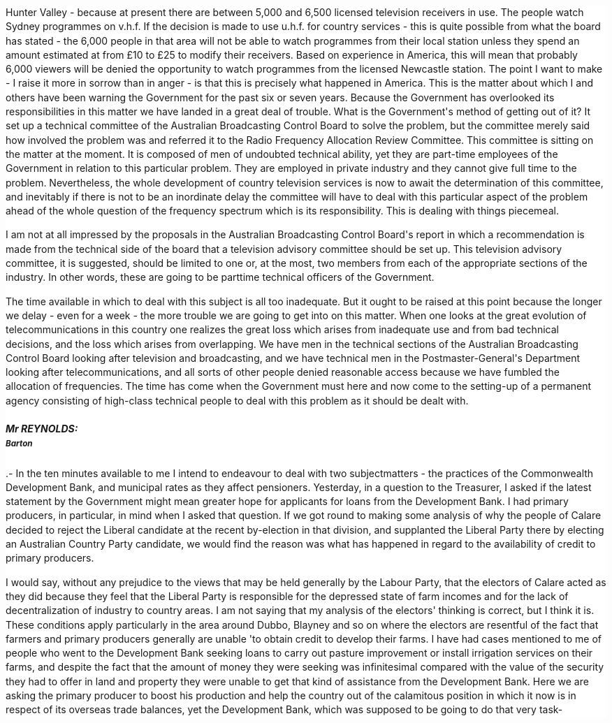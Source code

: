 Hunter Valley - because at present there are between 5,000 and 6,500 licensed television receivers in use. The people watch Sydney programmes on v.h.f. If the decision is made to use u.h.f. for country services - this is quite possible from what the board has stated - the 6,000 people in that area will not be able to watch programmes from their local station unless they spend an amount estimated at from £10 to £25 to modify their receivers. Based on experience in America, this will mean that probably 6,000 viewers will be denied the opportunity to watch programmes from the licensed Newcastle station. The point I want to make - I raise it more in sorrow than in anger - is that this is precisely what happened in America. This is the matter about which I and others have been warning the Government for the past six or seven years. Because the Government has overlooked its responsibilities in this matter we have landed in a great deal of trouble. What is the Government's method of getting out of it? It set up a technical committee of the Australian Broadcasting Control Board to solve the problem, but the committee merely said how involved the problem was and referred it to the Radio Frequency Allocation Review Committee. This committee is sitting on the matter at the moment. It is composed of men of undoubted technical ability, yet they are part-time employees of the Government in relation to this particular problem. They are employed in private industry and they cannot give full time to the problem. Nevertheless, the whole development of country television services is now to await the determination of this committee, and inevitably if there is not to be an inordinate delay the committee will have to deal with this particular aspect of the problem ahead of the whole question of the frequency spectrum which is its responsibility. This is dealing with things piecemeal. 

I am not at all impressed by the proposals in the Australian Broadcasting Control Board's report in which a recommendation is made from the technical side of the board that a television advisory committee should be set up. This television advisory committee, it is suggested, should be limited to one or, at the most, two members from each of the appropriate sections of the industry. In other words, these are going to be parttime technical officers of the Government. 

The time available in which to deal with this subject is all too inadequate. But it ought to be raised at this point because the longer we delay - even for a week - the more trouble we are going to get into on this matter. When one looks at the great evolution of telecommunications in this country one realizes the great loss which arises from inadequate use and from bad technical decisions, and the loss which arises from overlapping. We have men in the technical sections of the Australian Broadcasting Control Board looking after television and broadcasting, and we have technical men in the Postmaster-General's Department looking after telecommunications, and all sorts of other people denied reasonable access because we have fumbled the allocation of frequencies. The time has come when the Government must here and now come to the setting-up of a permanent agency consisting of high-class technical people to deal with this problem as it should be dealt with. 

##### Mr REYNOLDS:<br><small class="text-muted">Barton</small>

.- In the ten minutes available to me I intend to endeavour to deal with two subjectmatters - the practices of the Commonwealth Development Bank, and municipal rates as they affect pensioners. Yesterday, in a question to the Treasurer, I asked if the latest statement by the Government might mean greater hope for applicants for loans from the Development Bank. I had primary producers, in particular, in mind when I asked that question. If we got round to making some analysis of why the people of Calare decided to reject the Liberal candidate at the recent by-election in that division, and supplanted the Liberal Party there by electing an Australian Country Party candidate, we would find the reason was what has happened in regard to the availability of credit to primary producers. 

I would say, without any prejudice to the views that may be held generally by the Labour Party, that the electors of Calare acted as they did because they feel that the Liberal Party is responsible for the depressed state of farm incomes and for the lack of decentralization of industry to country areas. I am not saying that my analysis of the electors' thinking is correct, but I think it is. These conditions apply particularly in the area around Dubbo, Blayney and so on where the electors are resentful of the fact that farmers and primary producers generally are unable 'to obtain credit to develop their farms. I have had cases mentioned to me of people who went to the Development Bank seeking loans to carry out pasture improvement or install irrigation services on their farms, and despite the fact that the amount of money they were seeking was infinitesimal compared with the value of the security they had to offer in land and property they were unable to get that kind of assistance from the Development Bank. Here we are asking the primary producer to boost his production and help the country out of the calamitous position in which it now is in respect of its overseas trade balances, yet the Development Bank, which was supposed to be going to do that very task- 
